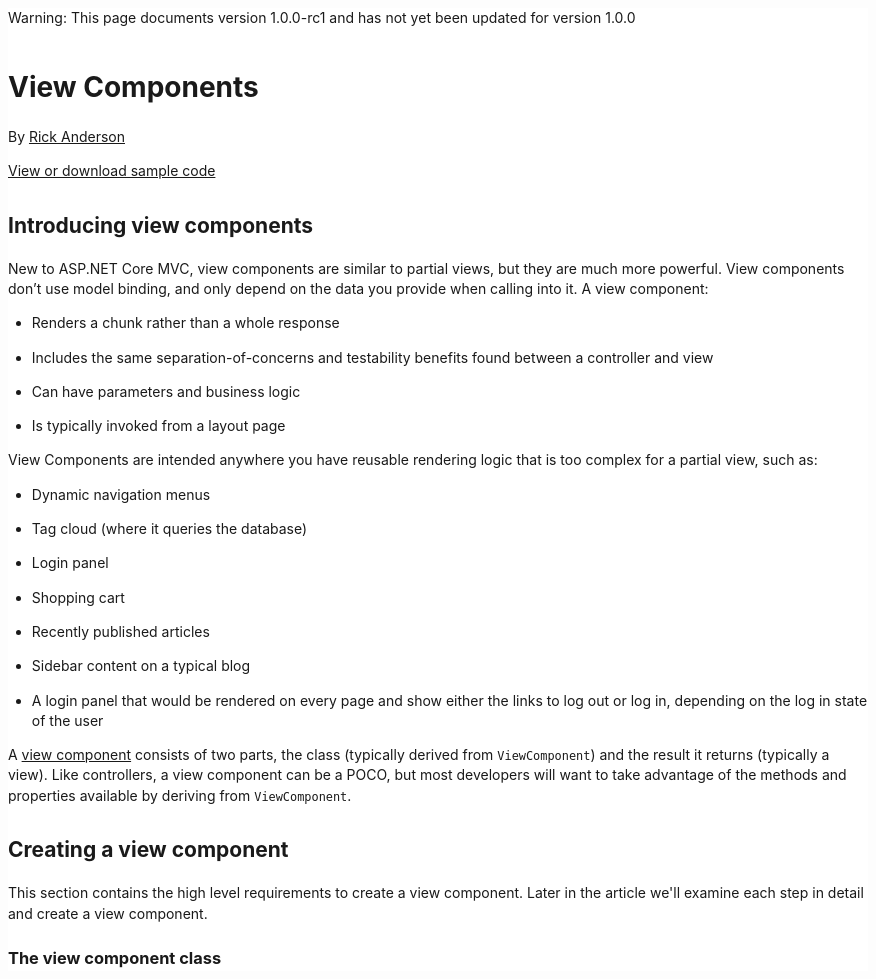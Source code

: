 ﻿---
uid: mvc/views/view-components
---
Warning: This page documents version 1.0.0-rc1 and has not yet been updated for version 1.0.0

# View Components

By [Rick Anderson](https://twitter.com/RickAndMSFT)

[View or download sample code](https://github.com/aspnet/Docs/tree/master/aspnet/mvc/views/view-components/sample)

## Introducing view components

New to ASP.NET Core MVC, view components are similar to partial views, but they are much more powerful. View components don’t use model binding, and only depend on the data you provide when calling into it. A view component:

* Renders a chunk rather than a whole response

* Includes the same separation-of-concerns and testability benefits found between a controller and view

* Can have parameters and business logic

* Is typically invoked from a layout page

View Components are intended anywhere you have reusable rendering logic that is too complex for a partial view, such as:

* Dynamic navigation menus

* Tag cloud (where it queries the database)

* Login panel

* Shopping cart

* Recently published articles

* Sidebar content on a typical blog

* A login panel that would be rendered on every page and show either the links to log out or log in, depending on the log in state of the user

A [view component](https://docs.asp.net/projects/api/en/latest/autoapi/Microsoft/AspNetCore/Mvc/ViewComponent/index.html) consists of two parts, the class (typically derived from  `ViewComponent`) and the result it returns (typically a view). Like controllers, a view component can be a POCO, but most developers will want to take advantage of the methods and properties available by deriving from `ViewComponent`.

## Creating a view component

This section contains the high level requirements to create a view component. Later in the article we'll examine each step in detail and create a view component.

### The view component class
